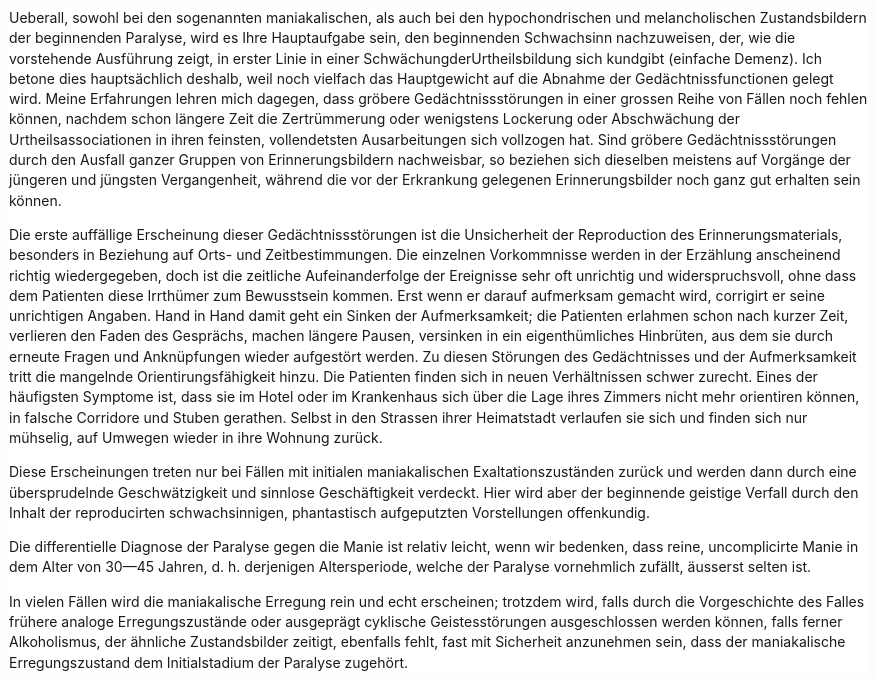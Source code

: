 Ueberall, sowohl bei den sogenannten maniakalischen, als auch bei den 
hypochondrischen und melancholischen Zustandsbildern der beginnenden Paralyse, wird es Ihre Hauptaufgabe sein, den beginnenden Schwachsinn 
nachzuweisen, der, wie die vorstehende Ausführung zeigt, in erster Linie in 
einer SchwächungderUrtheilsbildung sich kundgibt (einfache Demenz). 
Ich betone dies hauptsächlich deshalb, weil noch vielfach das Hauptgewicht 
auf die Abnahme der Gedächtnissfunctionen gelegt wird. Meine Erfahrungen 
lehren mich dagegen, dass gröbere Gedächtnissstörungen in einer grossen 
Reihe von Fällen noch fehlen können, nachdem schon längere Zeit die 
Zertrümmerung oder wenigstens Lockerung oder Abschwächung der Urtheilsassociationen in ihren feinsten, vollendetsten Ausarbeitungen sich vollzogen 
hat. Sind gröbere Gedächtnissstörungen durch den Ausfall ganzer Gruppen 
von Erinnerungsbildern nachweisbar, so beziehen sich dieselben meistens 
auf Vorgänge der jüngeren und jüngsten Vergangenheit, während die vor 
der Erkrankung gelegenen Erinnerungsbilder noch ganz gut erhalten sein 
können. 

Die erste auffällige Erscheinung dieser Gedächtnissstörungen ist die 
Unsicherheit der Reproduction des Erinnerungsmaterials, besonders in Beziehung auf Orts- und Zeitbestimmungen. Die einzelnen Vorkommnisse werden in der Erzählung anscheinend richtig wiedergegeben, doch ist 
die zeitliche Aufeinanderfolge der Ereignisse sehr oft unrichtig und widerspruchsvoll, ohne dass dem Patienten diese Irrthümer zum Bewusstsein 
kommen. Erst wenn er darauf aufmerksam gemacht wird, corrigirt er 
seine unrichtigen Angaben. Hand in Hand damit geht ein Sinken der 
Aufmerksamkeit; die Patienten erlahmen schon nach kurzer Zeit, verlieren 
den Faden des Gesprächs, machen längere Pausen, versinken in ein eigenthümliches Hinbrüten, aus dem sie durch erneute Fragen und Anknüpfungen 
wieder aufgestört werden. Zu diesen Störungen des Gedächtnisses und der 
Aufmerksamkeit tritt die mangelnde Orientirungsfähigkeit hinzu. Die 
Patienten finden sich in neuen Verhältnissen schwer zurecht. Eines der 
häufigsten Symptome ist, dass sie im Hotel oder im Krankenhaus sich 
über die Lage ihres Zimmers nicht mehr orientiren können, in falsche 
Corridore und Stuben gerathen. Selbst in den Strassen ihrer Heimatstadt 
verlaufen sie sich und finden sich nur mühselig, auf Umwegen wieder in 
ihre Wohnung zurück. 

Diese Erscheinungen treten nur bei Fällen mit initialen maniakalischen Exaltationszuständen zurück und werden dann durch eine übersprudelnde Geschwätzigkeit und sinnlose Geschäftigkeit verdeckt. Hier 
wird aber der beginnende geistige Verfall durch den Inhalt der reproducirten schwachsinnigen, phantastisch aufgeputzten Vorstellungen offenkundig. 

Die differentielle Diagnose der Paralyse gegen die Manie ist relativ 
leicht, wenn wir bedenken, dass reine, uncomplicirte Manie in dem Alter 
von 30—45 Jahren, d. h. derjenigen Altersperiode, welche der Paralyse 
vornehmlich zufällt, äusserst selten ist. 

In vielen Fällen wird die maniakalische Erregung rein und echt erscheinen; trotzdem wird, falls durch die Vorgeschichte des Falles frühere 
analoge Erregungszustände oder ausgeprägt cyklische Geistesstörungen ausgeschlossen werden können, falls ferner Alkoholismus, der ähnliche Zustandsbilder zeitigt, ebenfalls fehlt, fast mit Sicherheit anzunehmen sein, dass der 
maniakalische Erregungszustand dem Initialstadium der Paralyse zugehört. 
